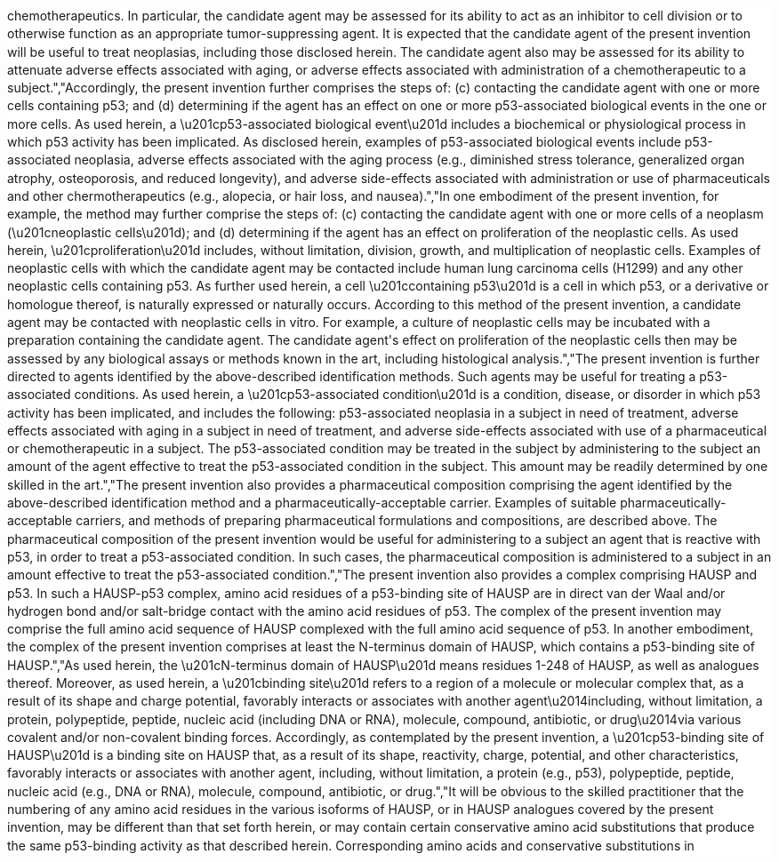 chemotherapeutics. In particular, the candidate agent may be assessed for its ability to act as an inhibitor to cell division or to otherwise function as an appropriate tumor-suppressing agent. It is expected that the candidate agent of the present invention will be useful to treat neoplasias, including those disclosed herein. The candidate agent also may be assessed for its ability to attenuate adverse effects associated with aging, or adverse effects associated with administration of a chemotherapeutic to a subject.","Accordingly, the present invention further comprises the steps of: (c) contacting the candidate agent with one or more cells containing p53; and (d) determining if the agent has an effect on one or more p53-associated biological events in the one or more cells. As used herein, a \u201cp53-associated biological event\u201d includes a biochemical or physiological process in which p53 activity has been implicated. As disclosed herein, examples of p53-associated biological events include p53-associated neoplasia, adverse effects associated with the aging process (e.g., diminished stress tolerance, generalized organ atrophy, osteoporosis, and reduced longevity), and adverse side-effects associated with administration or use of pharmaceuticals and other chermotherapeutics (e.g., alopecia, or hair loss, and nausea).","In one embodiment of the present invention, for example, the method may further comprise the steps of: (c) contacting the candidate agent with one or more cells of a neoplasm (\u201cneoplastic cells\u201d); and (d) determining if the agent has an effect on proliferation of the neoplastic cells. As used herein, \u201cproliferation\u201d includes, without limitation, division, growth, and multiplication of neoplastic cells. Examples of neoplastic cells with which the candidate agent may be contacted include human lung carcinoma cells (H1299) and any other neoplastic cells containing p53. As further used herein, a cell \u201ccontaining p53\u201d is a cell in which p53, or a derivative or homologue thereof, is naturally expressed or naturally occurs. According to this method of the present invention, a candidate agent may be contacted with neoplastic cells in vitro. For example, a culture of neoplastic cells may be incubated with a preparation containing the candidate agent. The candidate agent's effect on proliferation of the neoplastic cells then may be assessed by any biological assays or methods known in the art, including histological analysis.","The present invention is further directed to agents identified by the above-described identification methods. Such agents may be useful for treating a p53-associated conditions. As used herein, a \u201cp53-associated condition\u201d is a condition, disease, or disorder in which p53 activity has been implicated, and includes the following: p53-associated neoplasia in a subject in need of treatment, adverse effects associated with aging in a subject in need of treatment, and adverse side-effects associated with use of a pharmaceutical or chemotherapeutic in a subject. The p53-associated condition may be treated in the subject by administering to the subject an amount of the agent effective to treat the p53-associated condition in the subject. This amount may be readily determined by one skilled in the art.","The present invention also provides a pharmaceutical composition comprising the agent identified by the above-described identification method and a pharmaceutically-acceptable carrier. Examples of suitable pharmaceutically-acceptable carriers, and methods of preparing pharmaceutical formulations and compositions, are described above. The pharmaceutical composition of the present invention would be useful for administering to a subject an agent that is reactive with p53, in order to treat a p53-associated condition. In such cases, the pharmaceutical composition is administered to a subject in an amount effective to treat the p53-associated condition.","The present invention also provides a complex comprising HAUSP and p53. In such a HAUSP-p53 complex, amino acid residues of a p53-binding site of HAUSP are in direct van der Waal and\/or hydrogen bond and\/or salt-bridge contact with the amino acid residues of p53. The complex of the present invention may comprise the full amino acid sequence of HAUSP complexed with the full amino acid sequence of p53. In another embodiment, the complex of the present invention comprises at least the N-terminus domain of HAUSP, which contains a p53-binding site of HAUSP.","As used herein, the \u201cN-terminus domain of HAUSP\u201d means residues 1-248 of HAUSP, as well as analogues thereof. Moreover, as used herein, a \u201cbinding site\u201d refers to a region of a molecule or molecular complex that, as a result of its shape and charge potential, favorably interacts or associates with another agent\u2014including, without limitation, a protein, polypeptide, peptide, nucleic acid (including DNA or RNA), molecule, compound, antibiotic, or drug\u2014via various covalent and\/or non-covalent binding forces. Accordingly, as contemplated by the present invention, a \u201cp53-binding site of HAUSP\u201d is a binding site on HAUSP that, as a result of its shape, reactivity, charge, potential, and other characteristics, favorably interacts or associates with another agent, including, without limitation, a protein (e.g., p53), polypeptide, peptide, nucleic acid (e.g., DNA or RNA), molecule, compound, antibiotic, or drug.","It will be obvious to the skilled practitioner that the numbering of any amino acid residues in the various isoforms of HAUSP, or in HAUSP analogues covered by the present invention, may be different than that set forth herein, or may contain certain conservative amino acid substitutions that produce the same p53-binding activity as that described herein. Corresponding amino acids and conservative substitutions in